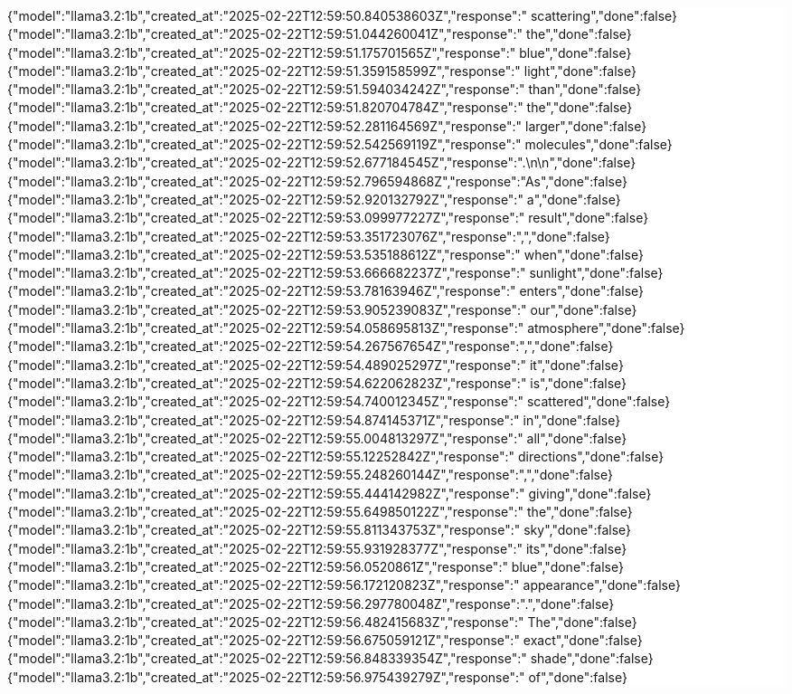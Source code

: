 {"model":"llama3.2:1b","created_at":"2025-02-22T12:59:50.840538603Z","response":" scattering","done":false}
{"model":"llama3.2:1b","created_at":"2025-02-22T12:59:51.044260041Z","response":" the","done":false}
{"model":"llama3.2:1b","created_at":"2025-02-22T12:59:51.175701565Z","response":" blue","done":false}
{"model":"llama3.2:1b","created_at":"2025-02-22T12:59:51.359158599Z","response":" light","done":false}
{"model":"llama3.2:1b","created_at":"2025-02-22T12:59:51.594034242Z","response":" than","done":false}
{"model":"llama3.2:1b","created_at":"2025-02-22T12:59:51.820704784Z","response":" the","done":false}
{"model":"llama3.2:1b","created_at":"2025-02-22T12:59:52.281164569Z","response":" larger","done":false}
{"model":"llama3.2:1b","created_at":"2025-02-22T12:59:52.542569119Z","response":" molecules","done":false}
{"model":"llama3.2:1b","created_at":"2025-02-22T12:59:52.677184545Z","response":".\n\n","done":false}
{"model":"llama3.2:1b","created_at":"2025-02-22T12:59:52.796594868Z","response":"As","done":false}
{"model":"llama3.2:1b","created_at":"2025-02-22T12:59:52.920132792Z","response":" a","done":false}
{"model":"llama3.2:1b","created_at":"2025-02-22T12:59:53.099977227Z","response":" result","done":false}
{"model":"llama3.2:1b","created_at":"2025-02-22T12:59:53.351723076Z","response":",","done":false}
{"model":"llama3.2:1b","created_at":"2025-02-22T12:59:53.535188612Z","response":" when","done":false}
{"model":"llama3.2:1b","created_at":"2025-02-22T12:59:53.666682237Z","response":" sunlight","done":false}
{"model":"llama3.2:1b","created_at":"2025-02-22T12:59:53.78163946Z","response":" enters","done":false}
{"model":"llama3.2:1b","created_at":"2025-02-22T12:59:53.905239083Z","response":" our","done":false}
{"model":"llama3.2:1b","created_at":"2025-02-22T12:59:54.058695813Z","response":" atmosphere","done":false}
{"model":"llama3.2:1b","created_at":"2025-02-22T12:59:54.267567654Z","response":",","done":false}
{"model":"llama3.2:1b","created_at":"2025-02-22T12:59:54.489025297Z","response":" it","done":false}
{"model":"llama3.2:1b","created_at":"2025-02-22T12:59:54.622062823Z","response":" is","done":false}
{"model":"llama3.2:1b","created_at":"2025-02-22T12:59:54.740012345Z","response":" scattered","done":false}
{"model":"llama3.2:1b","created_at":"2025-02-22T12:59:54.874145371Z","response":" in","done":false}
{"model":"llama3.2:1b","created_at":"2025-02-22T12:59:55.004813297Z","response":" all","done":false}
{"model":"llama3.2:1b","created_at":"2025-02-22T12:59:55.12252842Z","response":" directions","done":false}
{"model":"llama3.2:1b","created_at":"2025-02-22T12:59:55.248260144Z","response":",","done":false}
{"model":"llama3.2:1b","created_at":"2025-02-22T12:59:55.444142982Z","response":" giving","done":false}
{"model":"llama3.2:1b","created_at":"2025-02-22T12:59:55.649850122Z","response":" the","done":false}
{"model":"llama3.2:1b","created_at":"2025-02-22T12:59:55.811343753Z","response":" sky","done":false}
{"model":"llama3.2:1b","created_at":"2025-02-22T12:59:55.931928377Z","response":" its","done":false}
{"model":"llama3.2:1b","created_at":"2025-02-22T12:59:56.0520861Z","response":" blue","done":false}
{"model":"llama3.2:1b","created_at":"2025-02-22T12:59:56.172120823Z","response":" appearance","done":false}
{"model":"llama3.2:1b","created_at":"2025-02-22T12:59:56.297780048Z","response":".","done":false}
{"model":"llama3.2:1b","created_at":"2025-02-22T12:59:56.482415683Z","response":" The","done":false}
{"model":"llama3.2:1b","created_at":"2025-02-22T12:59:56.675059121Z","response":" exact","done":false}
{"model":"llama3.2:1b","created_at":"2025-02-22T12:59:56.848339354Z","response":" shade","done":false}
{"model":"llama3.2:1b","created_at":"2025-02-22T12:59:56.975439279Z","response":" of","done":false}